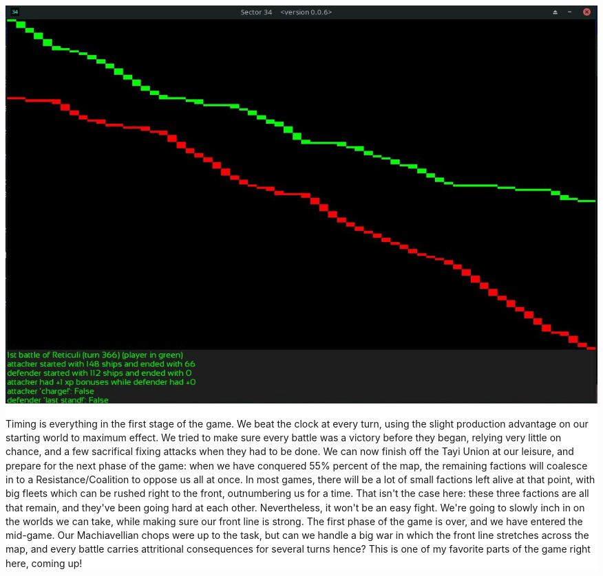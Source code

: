 ![s44](s44.jpg)

Timing is everything in the first stage of the game. We beat the clock at every turn, using the slight production advantage on our starting world to maximum effect. We tried to make sure every battle was a victory before they began, relying very little on chance, and a few sacrifical fixing attacks when they had to be done. We can now finish off the Tayi Union at our leisure, and prepare for the next phase of the game: when we have conquered 55% percent of the map, the remaining factions will coalesce in to a Resistance/Coalition to oppose us all at once. In most games, there will be a lot of small factions left alive at that point, with big fleets which can be rushed right to the front, outnumbering us for a time. That isn't the case here: these three factions are all that remain, and they've been going hard at each other. Nevertheless, it won't be an easy fight. We're going to slowly inch in on the worlds we can take, while making sure our front line is strong. The first phase of the game is over, and we have entered the mid-game. Our Machiavellian chops were up to the task, but can we handle a big war in which the front line stretches across the map, and every battle carries attritional consequences for several turns hence? This is one of my favorite parts of the game right here, coming up!
